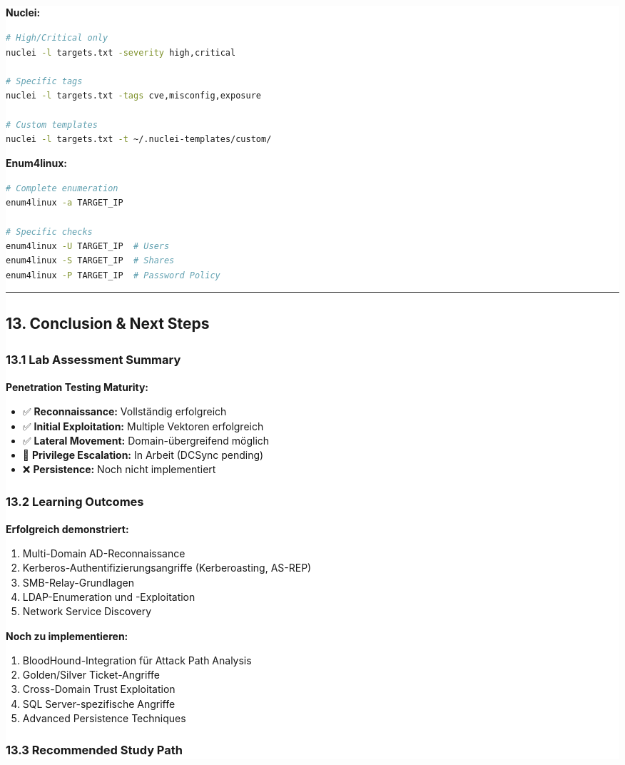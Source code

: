 **Nuclei:**
```bash
# High/Critical only
nuclei -l targets.txt -severity high,critical

# Specific tags
nuclei -l targets.txt -tags cve,misconfig,exposure

# Custom templates
nuclei -l targets.txt -t ~/.nuclei-templates/custom/
```

**Enum4linux:**
```bash
# Complete enumeration
enum4linux -a TARGET_IP

# Specific checks
enum4linux -U TARGET_IP  # Users
enum4linux -S TARGET_IP  # Shares
enum4linux -P TARGET_IP  # Password Policy
```

---

## 13. Conclusion & Next Steps

### 13.1 Lab Assessment Summary

**Penetration Testing Maturity:**
- ✅ **Reconnaissance:** Vollständig erfolgreich
- ✅ **Initial Exploitation:** Multiple Vektoren erfolgreich
- ✅ **Lateral Movement:** Domain-übergreifend möglich
- 🔄 **Privilege Escalation:** In Arbeit (DCSync pending)
- ❌ **Persistence:** Noch nicht implementiert

### 13.2 Learning Outcomes

**Erfolgreich demonstriert:**
1. Multi-Domain AD-Reconnaissance
2. Kerberos-Authentifizierungsangriffe (Kerberoasting, AS-REP)
3. SMB-Relay-Grundlagen
4. LDAP-Enumeration und -Exploitation
5. Network Service Discovery

**Noch zu implementieren:**
1. BloodHound-Integration für Attack Path Analysis
2. Golden/Silver Ticket-Angriffe
3. Cross-Domain Trust Exploitation
4. SQL Server-spezifische Angriffe
5. Advanced Persistence Techniques

### 13.3 Recommended Study Path
